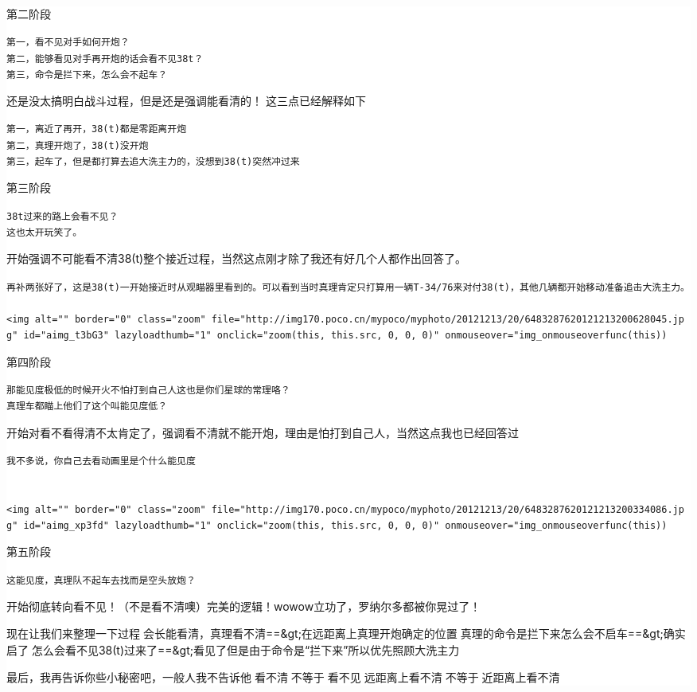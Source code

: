 第二阶段
```
第一，看不见对手如何开炮？
第二，能够看见对手再开炮的话会看不见38t？
第三，命令是拦下来，怎么会不起车？
```
还是没太搞明白战斗过程，但是还是强调能看清的！
这三点已经解释如下
```
第一，离近了再开，38(t)都是零距离开炮
第二，真理开炮了，38(t)没开炮
第三，起车了，但是都打算去追大洗主力的，没想到38(t)突然冲过来
```

第三阶段
```
38t过来的路上会看不见？
这也太开玩笑了。
```
开始强调不可能看不清38(t)整个接近过程，当然这点刚才除了我还有好几个人都作出回答了。
```
再补两张好了，这是38(t)一开始接近时从观瞄器里看到的。可以看到当时真理肯定只打算用一辆T-34/76来对付38(t)，其他几辆都开始移动准备追击大洗主力。

<img alt="" border="0" class="zoom" file="http://img170.poco.cn/mypoco/myphoto/20121213/20/6483287620121213200628045.jpg" id="aimg_t3bG3" lazyloadthumb="1" onclick="zoom(this, this.src, 0, 0, 0)" onmouseover="img_onmouseoverfunc(this))
```

第四阶段
```
那能见度极低的时候开火不怕打到自己人这也是你们星球的常理咯？
真理车都瞄上他们了这个叫能见度低？
```
开始对看不看得清不太肯定了，强调看不清就不能开炮，理由是怕打到自己人，当然这点我也已经回答过
```
我不多说，你自己去看动画里是个什么能见度


<img alt="" border="0" class="zoom" file="http://img170.poco.cn/mypoco/myphoto/20121213/20/6483287620121213200334086.jpg" id="aimg_xp3fd" lazyloadthumb="1" onclick="zoom(this, this.src, 0, 0, 0)" onmouseover="img_onmouseoverfunc(this))
```

第五阶段
```
这能见度，真理队不起车去找而是空头放炮？
```
开始彻底转向看不见！（不是看不清噢）完美的逻辑！wowow立功了，罗纳尔多都被你晃过了！

现在让我们来整理一下过程
会长能看清，真理看不清==&amp;gt;在远距离上真理开炮确定的位置
真理的命令是拦下来怎么会不启车==&amp;gt;确实启了
怎么会看不见38(t)过来了==&amp;gt;看见了但是由于命令是“拦下来”所以优先照顾大洗主力

最后，我再告诉你些小秘密吧，一般人我不告诉他
看不清 不等于 看不见 
远距离上看不清 不等于 近距离上看不清
